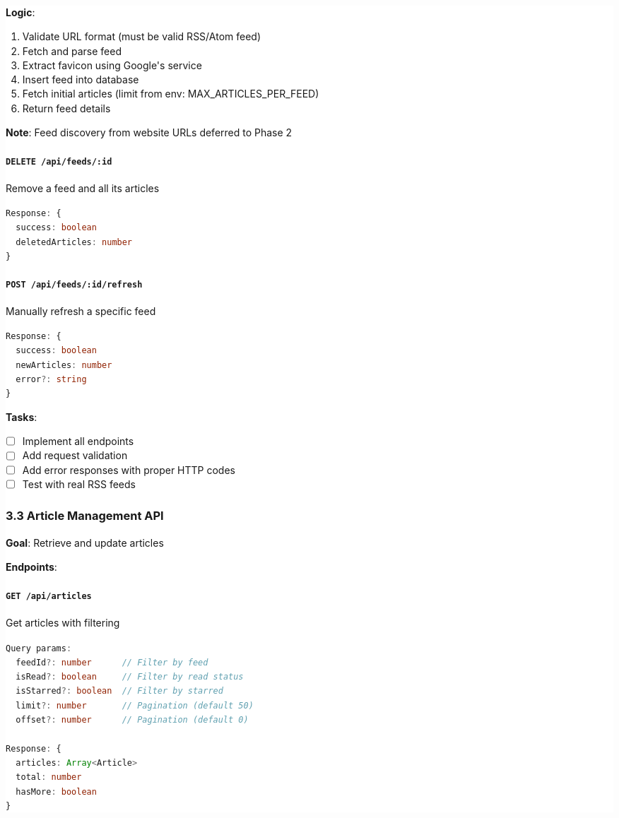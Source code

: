 **Logic**:
1. Validate URL format (must be valid RSS/Atom feed)
2. Fetch and parse feed
3. Extract favicon using Google's service
4. Insert feed into database
5. Fetch initial articles (limit from env: MAX_ARTICLES_PER_FEED)
6. Return feed details

**Note**: Feed discovery from website URLs deferred to Phase 2

#### `DELETE /api/feeds/:id`
Remove a feed and all its articles
```typescript
Response: {
  success: boolean
  deletedArticles: number
}
```

#### `POST /api/feeds/:id/refresh`
Manually refresh a specific feed
```typescript
Response: {
  success: boolean
  newArticles: number
  error?: string
}
```

**Tasks**:
- [ ] Implement all endpoints
- [ ] Add request validation
- [ ] Add error responses with proper HTTP codes
- [ ] Test with real RSS feeds

### 3.3 Article Management API
**Goal**: Retrieve and update articles

**Endpoints**:

#### `GET /api/articles`
Get articles with filtering
```typescript
Query params:
  feedId?: number      // Filter by feed
  isRead?: boolean     // Filter by read status
  isStarred?: boolean  // Filter by starred
  limit?: number       // Pagination (default 50)
  offset?: number      // Pagination (default 0)

Response: {
  articles: Array<Article>
  total: number
  hasMore: boolean
}
```
